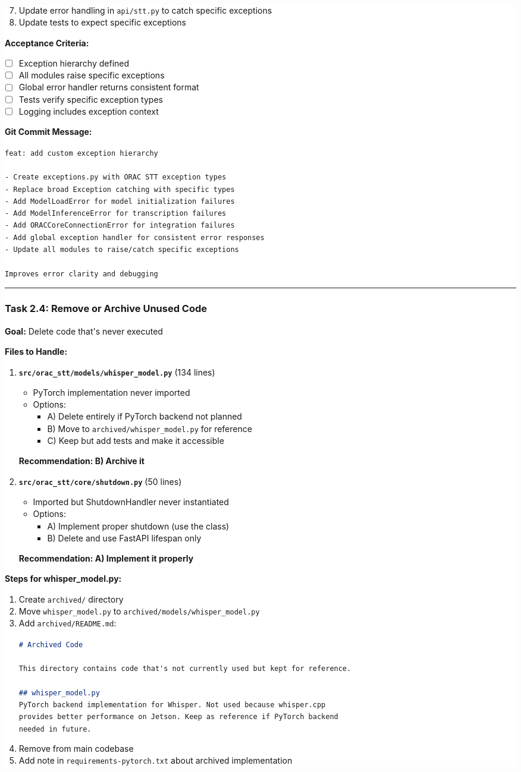    ```python
   ```
7. Update error handling in `api/stt.py` to catch specific exceptions
8. Update tests to expect specific exceptions

**Acceptance Criteria:**
- [ ] Exception hierarchy defined
- [ ] All modules raise specific exceptions
- [ ] Global error handler returns consistent format
- [ ] Tests verify specific exception types
- [ ] Logging includes exception context

**Git Commit Message:**
```
feat: add custom exception hierarchy

- Create exceptions.py with ORAC STT exception types
- Replace broad Exception catching with specific types
- Add ModelLoadError for model initialization failures
- Add ModelInferenceError for transcription failures
- Add ORACCoreConnectionError for integration failures
- Add global exception handler for consistent error responses
- Update all modules to raise/catch specific exceptions

Improves error clarity and debugging
```

---

### Task 2.4: Remove or Archive Unused Code
**Goal:** Delete code that's never executed

**Files to Handle:**

1. **`src/orac_stt/models/whisper_model.py`** (134 lines)
   - PyTorch implementation never imported
   - Options:
     - A) Delete entirely if PyTorch backend not planned
     - B) Move to `archived/whisper_model.py` for reference
     - C) Keep but add tests and make it accessible

   **Recommendation: B) Archive it**

2. **`src/orac_stt/core/shutdown.py`** (50 lines)
   - Imported but ShutdownHandler never instantiated
   - Options:
     - A) Implement proper shutdown (use the class)
     - B) Delete and use FastAPI lifespan only

   **Recommendation: A) Implement it properly**

**Steps for whisper_model.py:**
1. Create `archived/` directory
2. Move `whisper_model.py` to `archived/models/whisper_model.py`
3. Add `archived/README.md`:
   ```markdown
   # Archived Code

   This directory contains code that's not currently used but kept for reference.

   ## whisper_model.py
   PyTorch backend implementation for Whisper. Not used because whisper.cpp
   provides better performance on Jetson. Keep as reference if PyTorch backend
   needed in future.
   ```
4. Remove from main codebase
5. Add note in `requirements-pytorch.txt` about archived implementation
